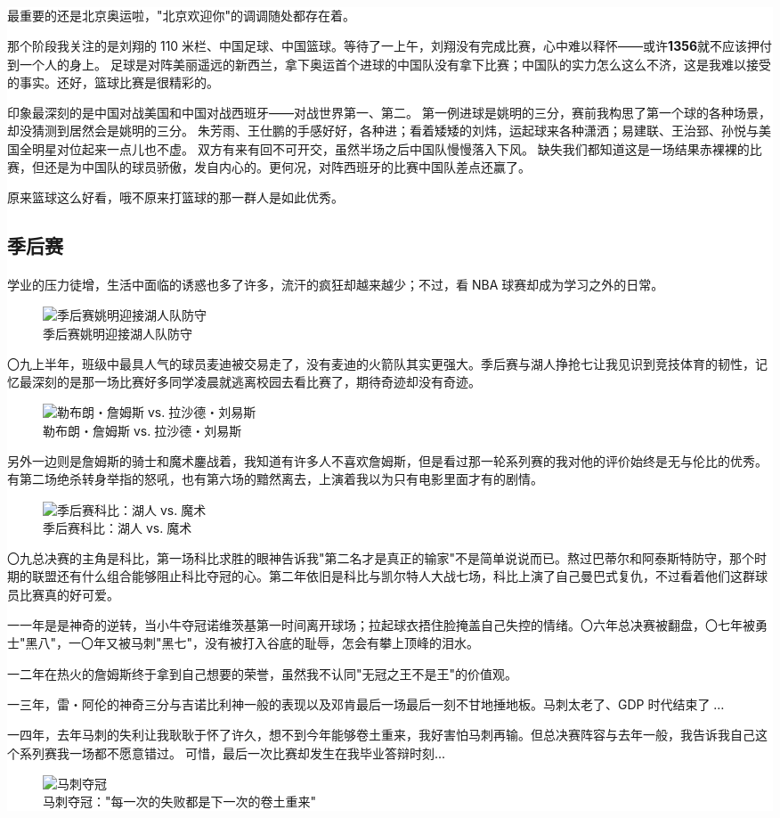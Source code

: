 最重要的还是北京奥运啦，"北京欢迎你"的调调随处都存在着。

那个阶段我关注的是刘翔的 110 米栏、中国足球、中国篮球。等待了一上午，刘翔没有完成比赛，心中难以释怀——或许**1356**就不应该押付到一个人的身上。
足球是对阵美丽遥远的新西兰，拿下奥运首个进球的中国队没有拿下比赛；中国队的实力怎么这么不济，这是我难以接受的事实。还好，篮球比赛是很精彩的。

印象最深刻的是中国对战美国和中国对战西班牙——对战世界第一、第二。
第一例进球是姚明的三分，赛前我构思了第一个球的各种场景，却没猜测到居然会是姚明的三分。
朱芳雨、王仕鹏的手感好好，各种进；看着矮矮的刘炜，运起球来各种潇洒；易建联、王治郅、孙悦与美国全明星对位起来一点儿也不虚。
双方有来有回不可开交，虽然半场之后中国队慢慢落入下风。
缺失我们都知道这是一场结果赤裸裸的比赛，但还是为中国队的球员骄傲，发自内心的。更何况，对阵西班牙的比赛中国队差点还赢了。

原来篮球这么好看，哦不原来打篮球的那一群人是如此优秀。

## 季后赛

学业的压力徒增，生活中面临的诱惑也多了许多，流汗的疯狂却越来越少；不过，看 NBA 球赛却成为学习之外的日常。

<figure>
  <img style="width: 60%" src="//i.loli.net/2019/11/17/PyYmGBsi982LE6v.jpg" alt="季后赛姚明迎接湖人队防守" />
  <figcaption>季后赛姚明迎接湖人队防守</figcaption>
</figure>

〇九上半年，班级中最具人气的球员麦迪被交易走了，没有麦迪的火箭队其实更强大。季后赛与湖人挣抢七让我见识到竞技体育的韧性，记忆最深刻的是那一场比赛好多同学凌晨就逃离校园去看比赛了，期待奇迹却没有奇迹。

<figure>
  <img style="width: 50%;" src="//i.loli.net/2019/11/17/58xRCczaVfjXKJg.jpg" alt="勒布朗・詹姆斯 vs. 拉沙德・刘易斯" />
  <figcaption>勒布朗・詹姆斯 vs. 拉沙德・刘易斯</figcaption>
</figure>

另外一边则是詹姆斯的骑士和魔术鏖战着，我知道有许多人不喜欢詹姆斯，但是看过那一轮系列赛的我对他的评价始终是无与伦比的优秀。有第二场绝杀转身举指的怒吼，也有第六场的黯然离去，上演着我以为只有电影里面才有的剧情。

<figure>
  <img style="width: 60%" src="//i.loli.net/2019/11/17/y4HSirBYb6J5xmw.jpg" alt="季后赛科比：湖人 vs. 魔术" />
  <figcaption>季后赛科比：湖人 vs. 魔术</figcaption>
</figure>

〇九总决赛的主角是科比，第一场科比求胜的眼神告诉我"第二名才是真正的输家"不是简单说说而已。熬过巴蒂尔和阿泰斯特防守，那个时期的联盟还有什么组合能够阻止科比夺冠的心。第二年依旧是科比与凯尔特人大战七场，科比上演了自己曼巴式复仇，不过看着他们这群球员比赛真的好可爱。

一一年是是神奇的逆转，当小牛夺冠诺维茨基第一时间离开球场；拉起球衣捂住脸掩盖自己失控的情绪。〇六年总决赛被翻盘，〇七年被勇士"黑八"，一〇年又被马刺"黑七"，没有被打入谷底的耻辱，怎会有攀上顶峰的泪水。

一二年在热火的詹姆斯终于拿到自己想要的荣誉，虽然我不认同"无冠之王不是王"的价值观。

一三年，雷・阿伦的神奇三分与吉诺比利神一般的表现以及邓肯最后一场最后一刻不甘地捶地板。马刺太老了、GDP 时代结束了 …

一四年，去年马刺的失利让我耿耿于怀了许久，想不到今年能够卷土重来，我好害怕马刺再输。但总决赛阵容与去年一般，我告诉我自己这个系列赛我一场都不愿意错过。
可惜，最后一次比赛却发生在我毕业答辩时刻...

<figure>
  <img src="//i.loli.net/2019/11/17/cbgDJx8uoqjPK7i.jpg" alt="马刺夺冠" />
  <figcaption>马刺夺冠："每一次的失败都是下一次的卷土重来"</figcaption>
</figure>
